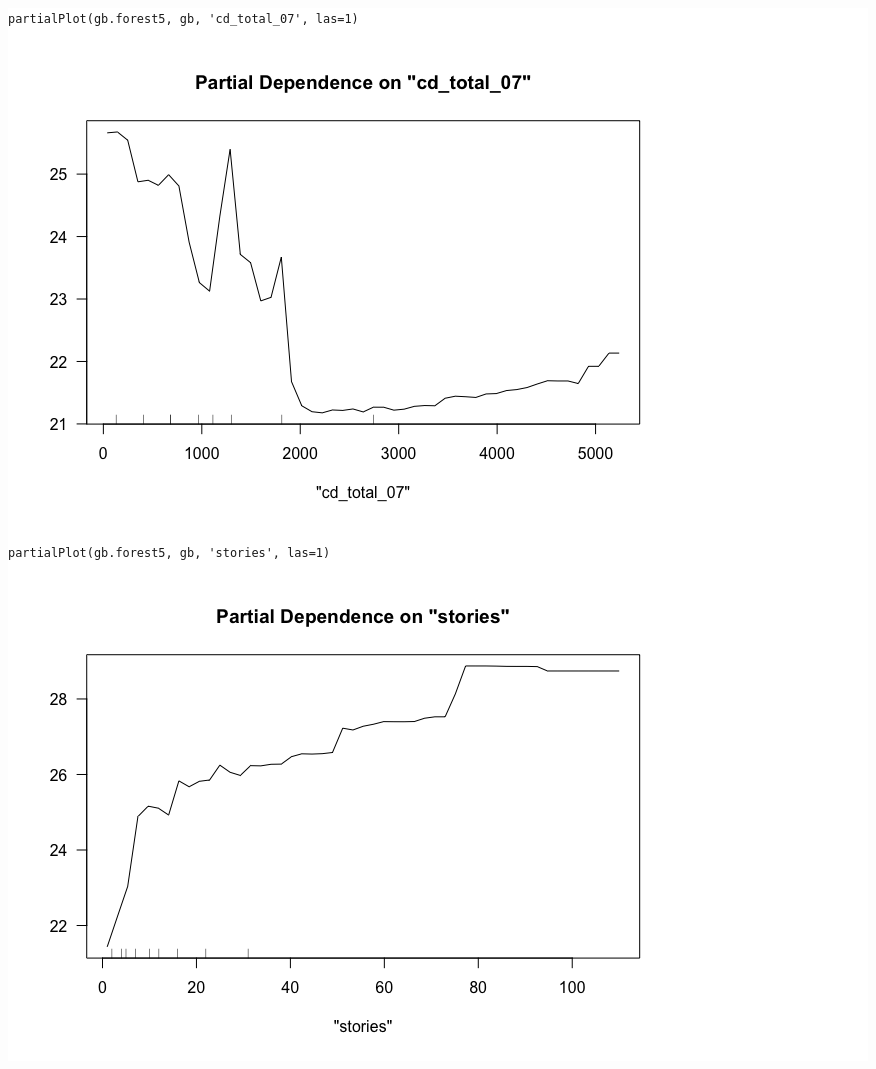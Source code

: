     partialPlot(gb.forest5, gb, 'cd_total_07', las=1)

![](hw3-WeiZhou_files/figure-markdown_strict/unnamed-chunk-23-1.png)

    partialPlot(gb.forest5, gb, 'stories', las=1)

![](hw3-WeiZhou_files/figure-markdown_strict/unnamed-chunk-24-1.png)
